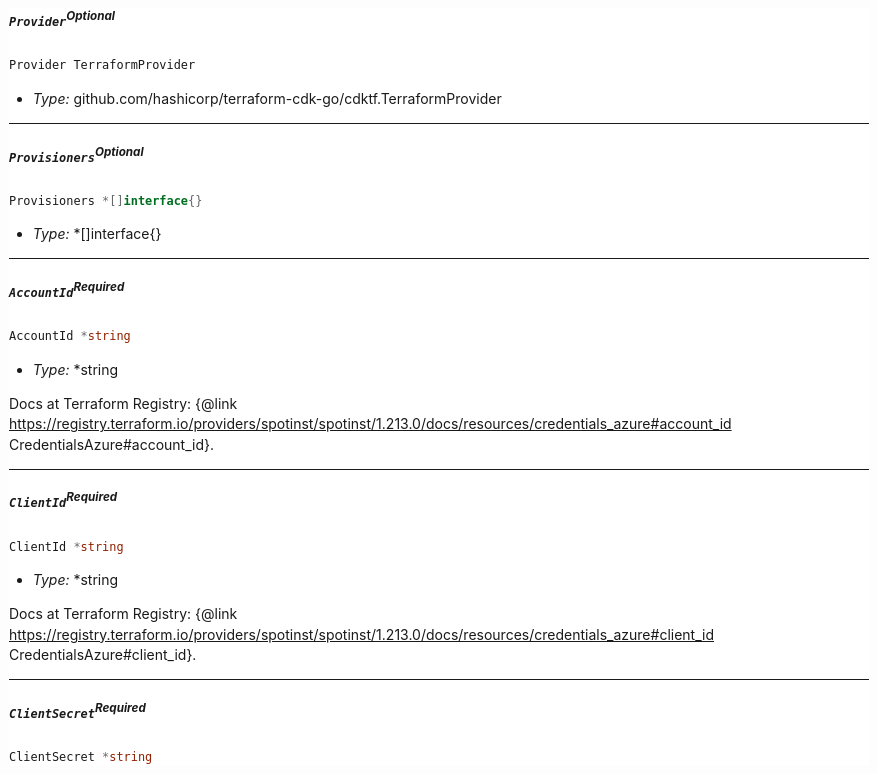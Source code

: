 ##### `Provider`<sup>Optional</sup> <a name="Provider" id="@cdktf/provider-spotinst.credentialsAzure.CredentialsAzureConfig.property.provider"></a>

```go
Provider TerraformProvider
```

- *Type:* github.com/hashicorp/terraform-cdk-go/cdktf.TerraformProvider

---

##### `Provisioners`<sup>Optional</sup> <a name="Provisioners" id="@cdktf/provider-spotinst.credentialsAzure.CredentialsAzureConfig.property.provisioners"></a>

```go
Provisioners *[]interface{}
```

- *Type:* *[]interface{}

---

##### `AccountId`<sup>Required</sup> <a name="AccountId" id="@cdktf/provider-spotinst.credentialsAzure.CredentialsAzureConfig.property.accountId"></a>

```go
AccountId *string
```

- *Type:* *string

Docs at Terraform Registry: {@link https://registry.terraform.io/providers/spotinst/spotinst/1.213.0/docs/resources/credentials_azure#account_id CredentialsAzure#account_id}.

---

##### `ClientId`<sup>Required</sup> <a name="ClientId" id="@cdktf/provider-spotinst.credentialsAzure.CredentialsAzureConfig.property.clientId"></a>

```go
ClientId *string
```

- *Type:* *string

Docs at Terraform Registry: {@link https://registry.terraform.io/providers/spotinst/spotinst/1.213.0/docs/resources/credentials_azure#client_id CredentialsAzure#client_id}.

---

##### `ClientSecret`<sup>Required</sup> <a name="ClientSecret" id="@cdktf/provider-spotinst.credentialsAzure.CredentialsAzureConfig.property.clientSecret"></a>

```go
ClientSecret *string
```
